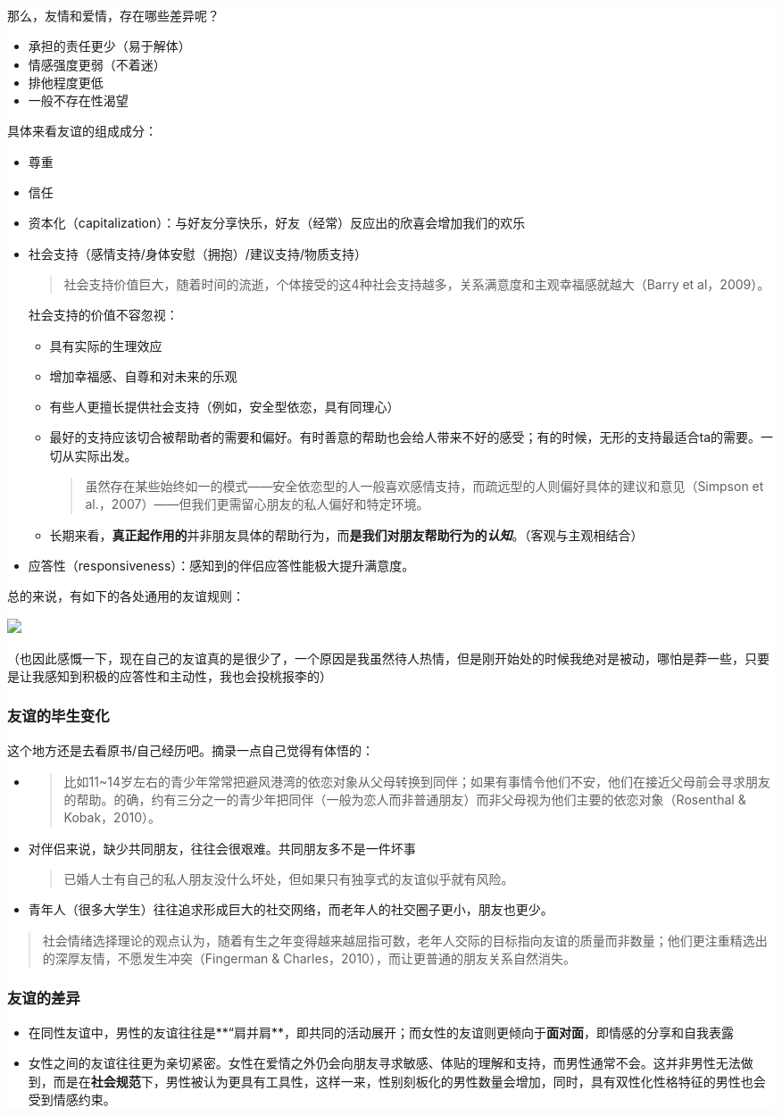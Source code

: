 那么，友情和爱情，存在哪些差异呢？

- 承担的责任更少（易于解体）
- 情感强度更弱（不着迷）
- 排他程度更低
- 一般不存在性渴望

具体来看友谊的组成成分：

- 尊重

- 信任

- 资本化（capitalization）：与好友分享快乐，好友（经常）反应出的欣喜会增加我们的欢乐

- 社会支持（感情支持/身体安慰（拥抱）/建议支持/物质支持）

  > 社会支持价值巨大，随着时间的流逝，个体接受的这4种社会支持越多，关系满意度和主观幸福感就越大（Barry et al，2009）。

  社会支持的价值不容忽视：

  - 具有实际的生理效应

  - 增加幸福感、自尊和对未来的乐观

  - 有些人更擅长提供社会支持（例如，安全型依恋，具有同理心）

  - 最好的支持应该切合被帮助者的需要和偏好。有时善意的帮助也会给人带来不好的感受；有的时候，无形的支持最适合ta的需要。一切从实际出发。

    > 虽然存在某些始终如一的模式——安全依恋型的人一般喜欢感情支持，而疏远型的人则偏好具体的建议和意见（Simpson et al.，2007）——但我们更需留心朋友的私人偏好和特定环境。

  - 长期来看，**真正起作用的**并非朋友具体的帮助行为，而**是我们对朋友帮助行为的*认知***。（客观与主观相结合）

- 应答性（responsiveness）：感知到的伴侣应答性能极大提升满意度。

总的来说，有如下的各处通用的友谊规则：

![](https://baokker-oss-blog-hangzhou.oss-cn-hangzhou.aliyuncs.com/cdn_for_blog/blog_imgs/20211224223338.png)

（也因此感慨一下，现在自己的友谊真的是很少了，一个原因是我虽然待人热情，但是刚开始处的时候我绝对是被动，哪怕是莽一些，只要是让我感知到积极的应答性和主动性，我也会投桃报李的）

### 友谊的毕生变化

这个地方还是去看原书/自己经历吧。摘录一点自己觉得有体悟的：

- > 比如11~14岁左右的青少年常常把避风港湾的依恋对象从父母转换到同伴；如果有事情令他们不安，他们在接近父母前会寻求朋友的帮助。的确，约有三分之一的青少年把同伴（一般为恋人而非普通朋友）而非父母视为他们主要的依恋对象（Rosenthal & Kobak，2010）。

- 对伴侣来说，缺少共同朋友，往往会很艰难。共同朋友多不是一件坏事

  > 已婚人士有自己的私人朋友没什么坏处，但如果只有独享式的友谊似乎就有风险。

- 青年人（很多大学生）往往追求形成巨大的社交网络，而老年人的社交圈子更小，朋友也更少。

> 社会情绪选择理论的观点认为，随着有生之年变得越来越屈指可数，老年人交际的目标指向友谊的质量而非数量；他们更注重精选出的深厚友情，不愿发生冲突（Fingerman & Charles，2010），而让更普通的朋友关系自然消失。

### 友谊的差异

- 在同性友谊中，男性的友谊往往是**“肩并肩**，即共同的活动展开；而女性的友谊则更倾向于**面对面**，即情感的分享和自我表露

- 女性之间的友谊往往更为亲切紧密。女性在爱情之外仍会向朋友寻求敏感、体贴的理解和支持，而男性通常不会。这并非男性无法做到，而是在**社会规范**下，男性被认为更具有工具性，这样一来，性别刻板化的男性数量会增加，同时，具有双性化性格特征的男性也会受到情感约束。
